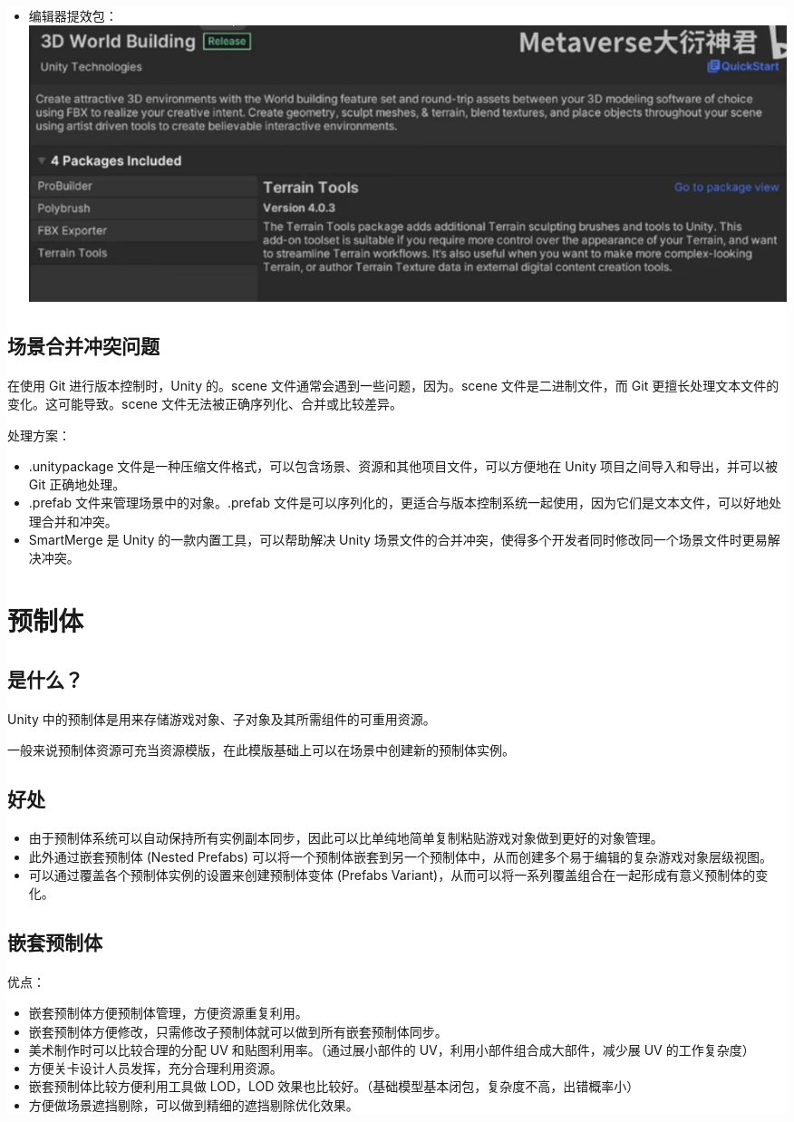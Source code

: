 - 编辑器提效包：![3D World Building](image-15.png)

## 场景合并冲突问题

在使用 Git 进行版本控制时，Unity 的。scene 文件通常会遇到一些问题，因为。scene 文件是二进制文件，而 Git 更擅长处理文本文件的变化。这可能导致。scene 文件无法被正确序列化、合并或比较差异。

处理方案：
- .unitypackage 文件是一种压缩文件格式，可以包含场景、资源和其他项目文件，可以方便地在 Unity 项目之间导入和导出，并可以被 Git 正确地处理。
- .prefab 文件来管理场景中的对象。.prefab 文件是可以序列化的，更适合与版本控制系统一起使用，因为它们是文本文件，可以好地处理合并和冲突。
- SmartMerge 是 Unity 的一款内置工具，可以帮助解决 Unity 场景文件的合并冲突，使得多个开发者同时修改同一个场景文件时更易解决冲突。

# 预制体

## 是什么？

Unity 中的预制体是用来存储游戏对象、子对象及其所需组件的可重用资源。

一般来说预制体资源可充当资源模版，在此模版基础上可以在场景中创建新的预制体实例。

## 好处

- 由于预制体系统可以自动保持所有实例副本同步，因此可以比单纯地简单复制粘贴游戏对象做到更好的对象管理。
- 此外通过嵌套预制体 (Nested Prefabs) 可以将一个预制体嵌套到另一个预制体中，从而创建多个易于编辑的复杂游戏对象层级视图。
- 可以通过覆盖各个预制体实例的设置来创建预制体变体 (Prefabs Variant)，从而可以将一系列覆盖组合在一起形成有意义预制体的变化。

## 嵌套预制体

优点：
- 嵌套预制体方便预制体管理，方便资源重复利用。
- 嵌套预制体方便修改，只需修改子预制体就可以做到所有嵌套预制体同步。
- 美术制作时可以比较合理的分配 UV 和贴图利用率。（通过展小部件的 UV，利用小部件组合成大部件，减少展 UV 的工作复杂度）
- 方便关卡设计人员发挥，充分合理利用资源。
- 嵌套预制体比较方便利用工具做 LOD，LOD 效果也比较好。（基础模型基本闭包，复杂度不高，出错概率小）
- 方便做场景遮挡剔除，可以做到精细的遮挡剔除优化效果。
